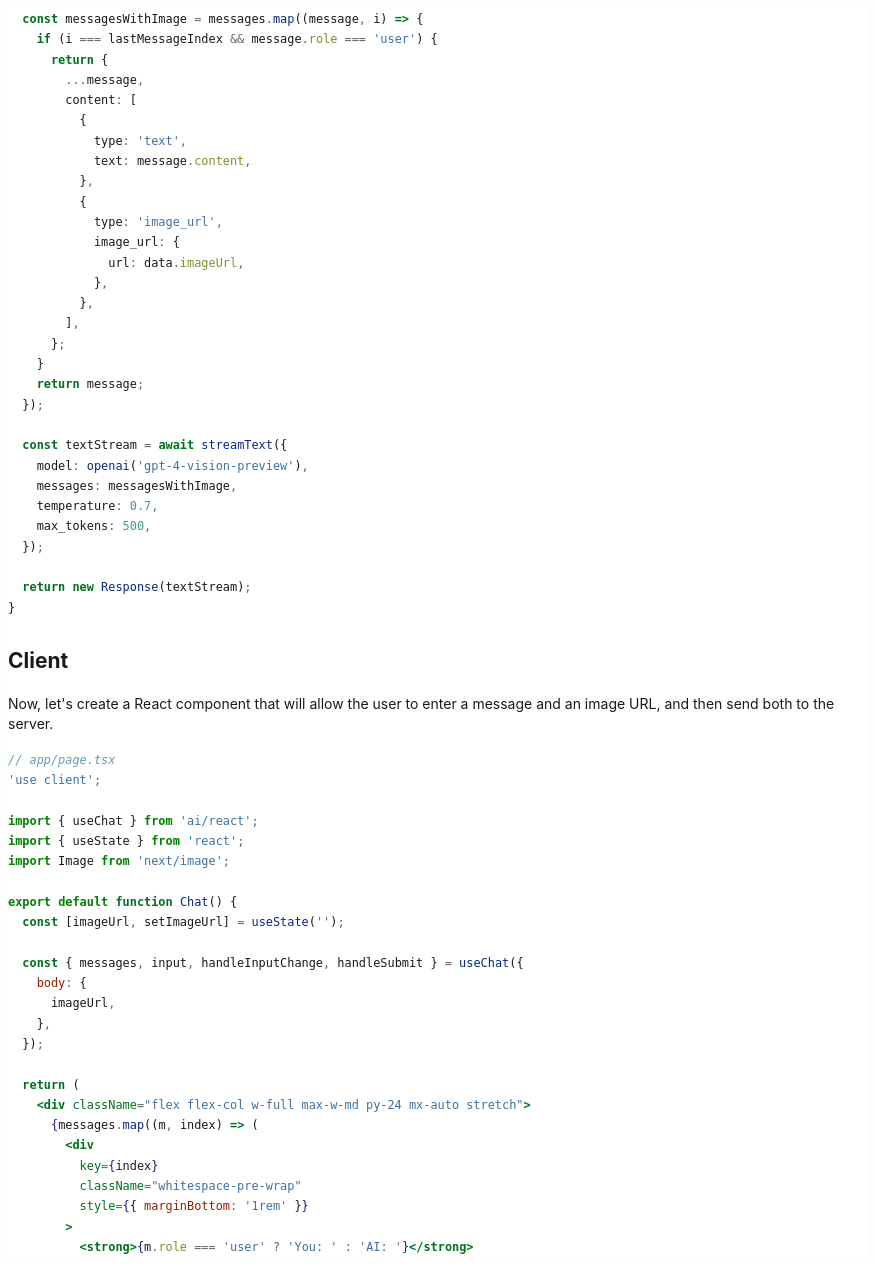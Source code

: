 ```typescript
  const messagesWithImage = messages.map((message, i) => {
    if (i === lastMessageIndex && message.role === 'user') {
      return {
        ...message,
        content: [
          {
            type: 'text',
            text: message.content,
          },
          {
            type: 'image_url',
            image_url: {
              url: data.imageUrl,
            },
          },
        ],
      };
    }
    return message;
  });

  const textStream = await streamText({
    model: openai('gpt-4-vision-preview'),
    messages: messagesWithImage,
    temperature: 0.7,
    max_tokens: 500,
  });

  return new Response(textStream);
}
```

## Client

Now, let's create a React component that will allow the user to enter a message and an image URL, and then send both to the server.

```jsx
// app/page.tsx
'use client';

import { useChat } from 'ai/react';
import { useState } from 'react';
import Image from 'next/image';

export default function Chat() {
  const [imageUrl, setImageUrl] = useState('');
  
  const { messages, input, handleInputChange, handleSubmit } = useChat({
    body: {
      imageUrl,
    },
  });

  return (
    <div className="flex flex-col w-full max-w-md py-24 mx-auto stretch">
      {messages.map((m, index) => (
        <div
          key={index}
          className="whitespace-pre-wrap"
          style={{ marginBottom: '1rem' }}
        >
          <strong>{m.role === 'user' ? 'You: ' : 'AI: '}</strong>
```